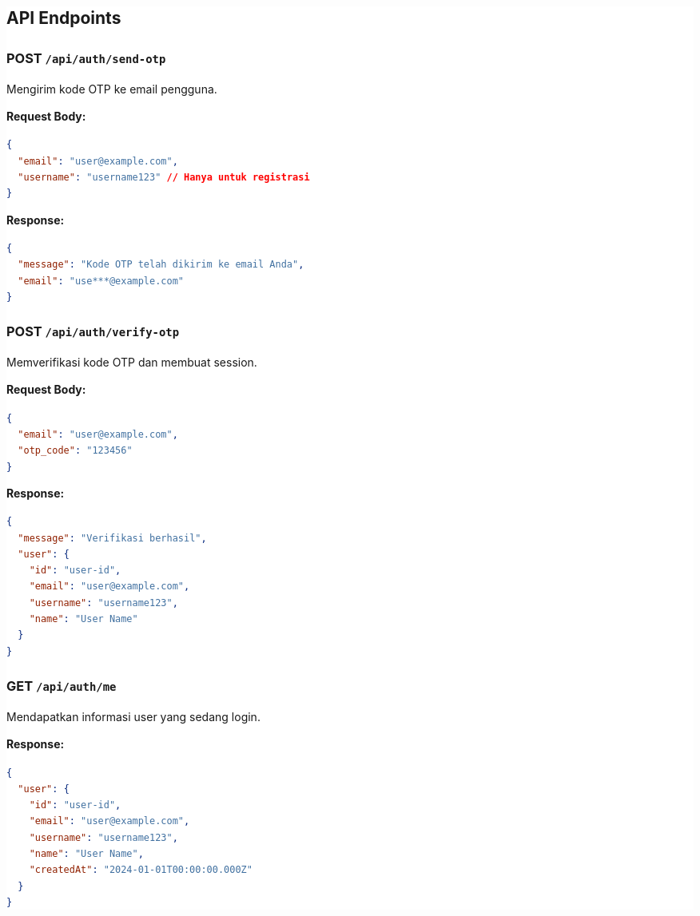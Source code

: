 ## API Endpoints

### POST `/api/auth/send-otp`
Mengirim kode OTP ke email pengguna.

**Request Body:**
```json
{
  "email": "user@example.com",
  "username": "username123" // Hanya untuk registrasi
}
```

**Response:**
```json
{
  "message": "Kode OTP telah dikirim ke email Anda",
  "email": "use***@example.com"
}
```

### POST `/api/auth/verify-otp`
Memverifikasi kode OTP dan membuat session.

**Request Body:**
```json
{
  "email": "user@example.com",
  "otp_code": "123456"
}
```

**Response:**
```json
{
  "message": "Verifikasi berhasil",
  "user": {
    "id": "user-id",
    "email": "user@example.com",
    "username": "username123",
    "name": "User Name"
  }
}
```

### GET `/api/auth/me`
Mendapatkan informasi user yang sedang login.

**Response:**
```json
{
  "user": {
    "id": "user-id",
    "email": "user@example.com",
    "username": "username123",
    "name": "User Name",
    "createdAt": "2024-01-01T00:00:00.000Z"
  }
}
```
